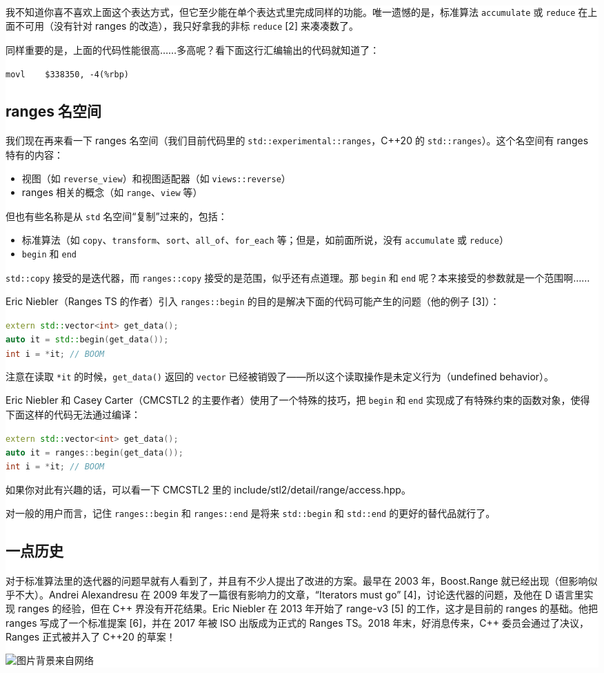 我不知道你喜不喜欢上面这个表达方式，但它至少能在单个表达式里完成同样的功能。唯一遗憾的是，标准算法 `accumulate` 或 `reduce` 在上面不可用（没有针对 ranges 的改造），我只好拿我的非标 `reduce` \[2\] 来凑凑数了。

同样重要的是，上面的代码性能很高……多高呢？看下面这行汇编输出的代码就知道了：

```assembly
movl	$338350, -4(%rbp)

```

## ranges 名空间

我们现在再来看一下 ranges 名空间（我们目前代码里的 `std::experimental::ranges`，C++20 的 `std::ranges`）。这个名空间有 ranges 特有的内容：

*   视图（如 `reverse_view`）和视图适配器（如 `views::reverse`）
*   ranges 相关的概念（如 `range`、`view` 等）

但也有些名称是从 `std` 名空间“复制”过来的，包括：

*   标准算法（如 `copy`、`transform`、`sort`、`all_of`、`for_each` 等；但是，如前面所说，没有 `accumulate` 或 `reduce`）
*   `begin` 和 `end`

`std::copy` 接受的是迭代器，而 `ranges::copy` 接受的是范围，似乎还有点道理。那 `begin` 和 `end` 呢？本来接受的参数就是一个范围啊……

Eric Niebler（Ranges TS 的作者）引入 `ranges::begin` 的目的是解决下面的代码可能产生的问题（他的例子 \[3\]）：

```cpp
extern std::vector<int> get_data();
auto it = std::begin(get_data());
int i = *it; // BOOM

```

注意在读取 `*it` 的时候，`get_data()` 返回的 `vector` 已经被销毁了——所以这个读取操作是未定义行为（undefined behavior）。

Eric Niebler 和 Casey Carter（CMCSTL2 的主要作者）使用了一个特殊的技巧，把 `begin` 和 `end` 实现成了有特殊约束的函数对象，使得下面这样的代码无法通过编译：

```cpp
extern std::vector<int> get_data();
auto it = ranges::begin(get_data());
int i = *it; // BOOM

```

如果你对此有兴趣的话，可以看一下 CMCSTL2 里的 include/stl2/detail/range/access.hpp。

对一般的用户而言，记住 `ranges::begin` 和 `ranges::end` 是将来 `std::begin` 和 `std::end` 的更好的替代品就行了。

## 一点历史

对于标准算法里的迭代器的问题早就有人看到了，并且有不少人提出了改进的方案。最早在 2003 年，Boost.Range 就已经出现（但影响似乎不大）。Andrei Alexandresu 在 2009 年发了一篇很有影响力的文章，“Iterators must go” \[4\]，讨论迭代器的问题，及他在 D 语言里实现 ranges 的经验，但在 C++ 界没有开花结果。Eric Niebler 在 2013 年开始了 range-v3 \[5\] 的工作，这才是目前的 ranges 的基础。他把 ranges 写成了一个标准提案 \[6\]，并在 2017 年被 ISO 出版成为正式的 Ranges TS。2018 年末，好消息传来，C++ 委员会通过了决议，Ranges 正式被并入了 C++20 的草案！

![](https://static001.geekbang.org/resource/image/04/b4/04dfc0486f87f25871c5fc873d631eb4.png "图片背景来自网络")
